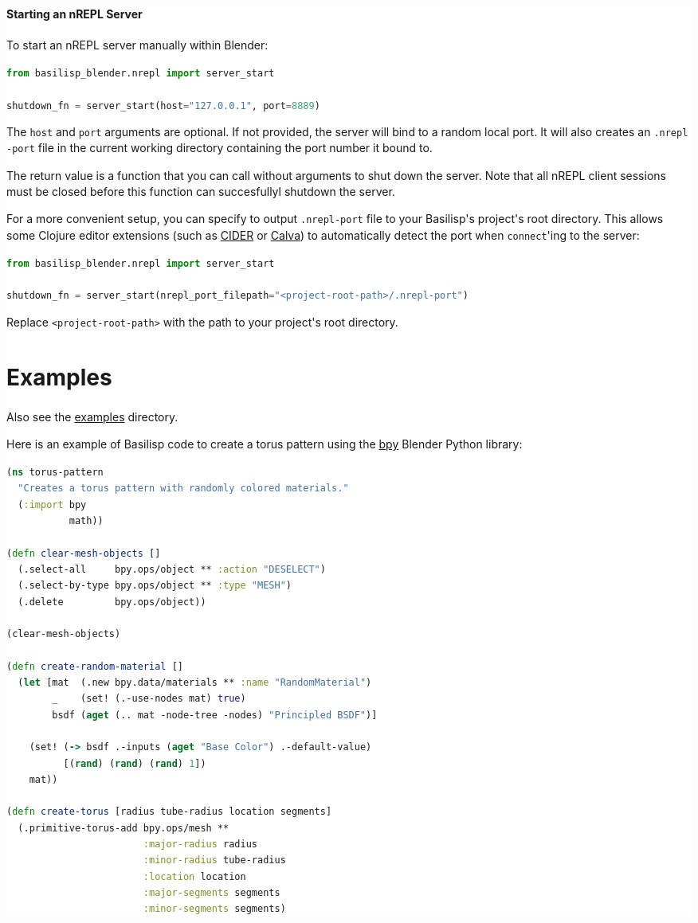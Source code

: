 #### Starting an nREPL Server
To start an nREPL server manually within Blender:

```python
from basilisp_blender.nrepl import server_start

shutdown_fn = server_start(host="127.0.0.1", port=8889)
```

The `host` and `port` arguments are optional.
If not provided, the server will bind to a random local port.
It will also creates an `.nrepl-port` file in the current working directory containing the port number it bound to.

The return value is a function that you can call without arguments to shut down the server.
Note that all nREPL client sessions must be closed before this function can succesfullyl shutdown the server.

For a more convenient setup, you can specify to output `.nrepl-port` file to your Basilisp's project's root directory.
This allows some Clojure editor extensions (such as [CIDER](https://docs.cider.mx/cider/index.html) or [Calva](https://calva.io/)) to automatically detect the port when `connect`'ing to the server:

```python
from basilisp_blender.nrepl import server_start

shutdown_fn = server_start(nrepl_port_filepath="<project-root-path>/.nrepl-port")
```

Replace `<project-root-path>` with the path to your project's root directory.

# Examples

Also see the [examples](examples/) directory.

Here is an example of Basilisp code to create a torus pattern using the [bpy](https://docs.blender.org/api/current/index.html) Blender Python library:

```clojure
(ns torus-pattern
  "Creates a torus pattern with randomly colored materials."
  (:import bpy
           math))

(defn clear-mesh-objects []
  (.select-all     bpy.ops/object ** :action "DESELECT")
  (.select-by-type bpy.ops/object ** :type "MESH")
  (.delete         bpy.ops/object))

(clear-mesh-objects)

(defn create-random-material []
  (let [mat  (.new bpy.data/materials ** :name "RandomMaterial")
        _    (set! (.-use-nodes mat) true)
        bsdf (aget (.. mat -node-tree -nodes) "Principled BSDF")]

    (set! (-> bsdf .-inputs (aget "Base Color") .-default-value)
          [(rand) (rand) (rand) 1])
    mat))

(defn create-torus [radius tube-radius location segments]
  (.primitive-torus-add bpy.ops/mesh **
                        :major-radius radius
                        :minor-radius tube-radius
                        :location location
                        :major-segments segments
                        :minor-segments segments)
```